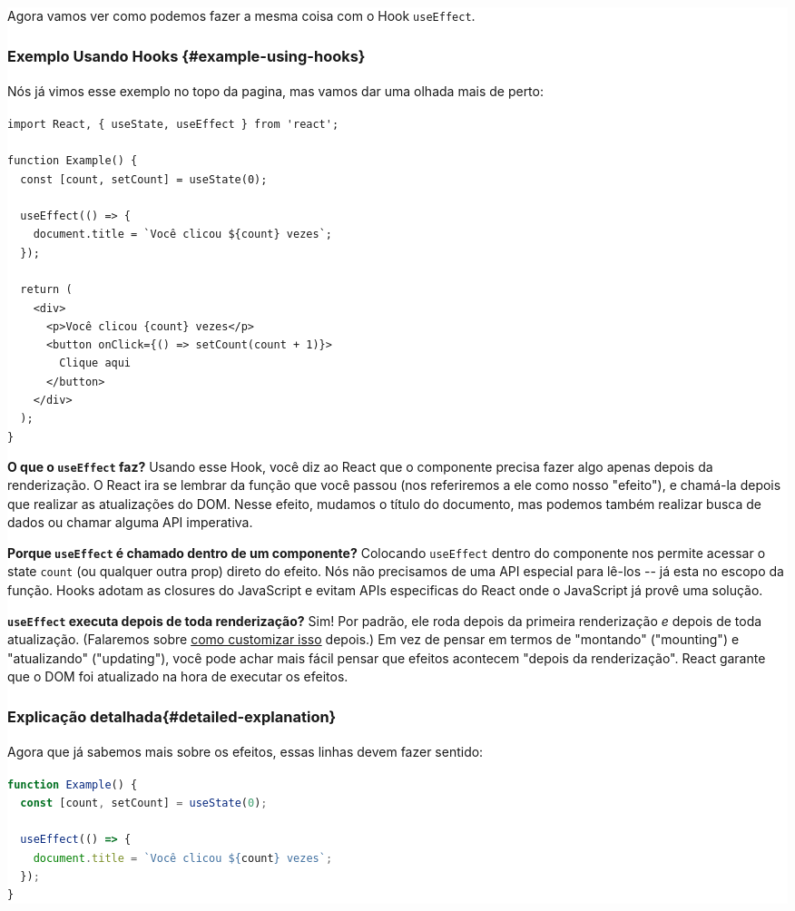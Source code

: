 Agora vamos ver como podemos fazer a mesma coisa com o Hook `useEffect`.

### Exemplo Usando Hooks {#example-using-hooks}

Nós já vimos esse exemplo no topo da pagina, mas vamos dar uma olhada mais de perto:

```js{1,6-8}
import React, { useState, useEffect } from 'react';

function Example() {
  const [count, setCount] = useState(0);

  useEffect(() => {
    document.title = `Você clicou ${count} vezes`;
  });

  return (
    <div>
      <p>Você clicou {count} vezes</p>
      <button onClick={() => setCount(count + 1)}>
        Clique aqui
      </button>
    </div>
  );
}
```

**O que o `useEffect` faz?** Usando esse Hook, você diz ao React que o componente precisa fazer algo apenas depois da renderização. O React ira se lembrar da função que você passou (nos referiremos a ele como nosso "efeito"), e chamá-la depois que realizar as atualizações do DOM. Nesse efeito, mudamos o título do documento, mas podemos também realizar busca de dados ou chamar alguma API imperativa.

**Porque `useEffect` é chamado dentro de um componente?** Colocando `useEffect` dentro do componente nos permite acessar o state `count` (ou qualquer outra prop) direto do efeito. Nós não precisamos de uma API especial para lê-los -- já esta no escopo da função. Hooks adotam as closures do JavaScript e evitam APIs especificas do React onde o JavaScript já provê uma solução.

**`useEffect` executa depois de toda renderização?** Sim! Por padrão, ele roda depois da primeira renderização *e* depois de toda atualização. (Falaremos sobre [como customizar isso](#tip-optimizing-performance-by-skipping-effects) depois.) Em vez de pensar em termos de "montando" ("mounting") e "atualizando" ("updating"), você pode achar mais fácil pensar que efeitos acontecem "depois da renderização". React garante que o DOM foi atualizado na hora de executar os efeitos.

### Explicação detalhada{#detailed-explanation}

Agora que já sabemos mais sobre os efeitos, essas linhas devem fazer sentido:

```js
function Example() {
  const [count, setCount] = useState(0);

  useEffect(() => {
    document.title = `Você clicou ${count} vezes`;
  });
}
```
